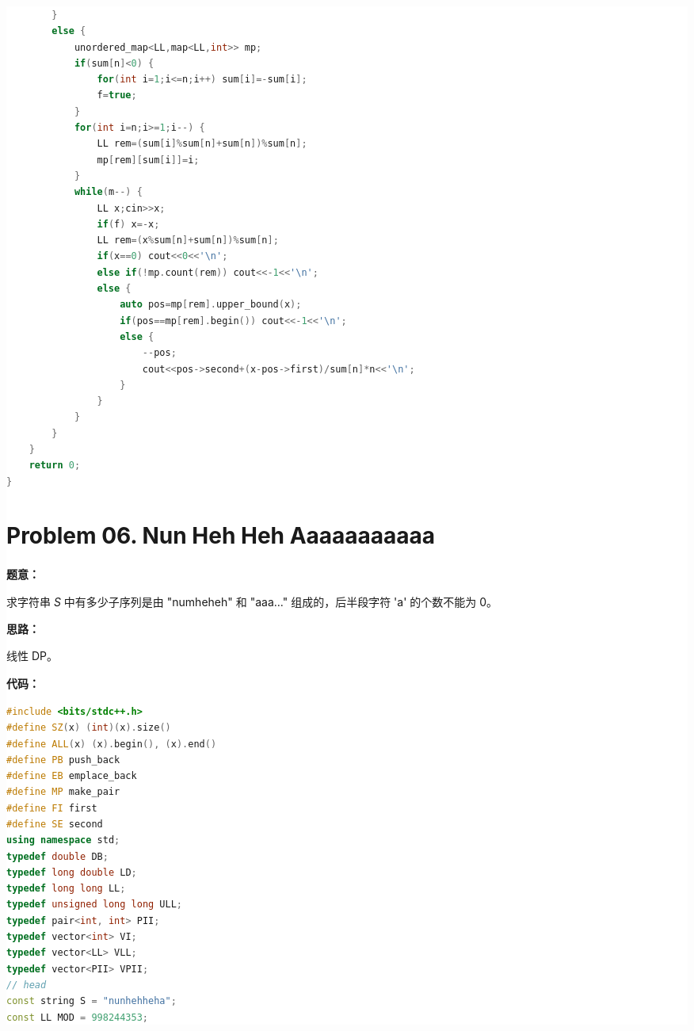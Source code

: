 ```cpp
        }
        else {
            unordered_map<LL,map<LL,int>> mp;
            if(sum[n]<0) {
                for(int i=1;i<=n;i++) sum[i]=-sum[i];
                f=true;
            }
            for(int i=n;i>=1;i--) {
                LL rem=(sum[i]%sum[n]+sum[n])%sum[n];
                mp[rem][sum[i]]=i;
            }
            while(m--) {
                LL x;cin>>x;
                if(f) x=-x;
                LL rem=(x%sum[n]+sum[n])%sum[n];
                if(x==0) cout<<0<<'\n';
                else if(!mp.count(rem)) cout<<-1<<'\n';
                else {
                    auto pos=mp[rem].upper_bound(x);
                    if(pos==mp[rem].begin()) cout<<-1<<'\n';
                    else {
                        --pos;
                        cout<<pos->second+(x-pos->first)/sum[n]*n<<'\n';
                    }
                }
            }
        }
    }
    return 0;
}
```

# Problem 06. Nun Heh Heh Aaaaaaaaaaa

**题意：**

求字符串 $S$ 中有多少子序列是由 "numheheh" 和 "aaa..." 组成的，后半段字符 'a' 的个数不能为 $0$。

**思路：**

线性 DP。

**代码：**

```cpp
#include <bits/stdc++.h>
#define SZ(x) (int)(x).size()
#define ALL(x) (x).begin(), (x).end()
#define PB push_back
#define EB emplace_back
#define MP make_pair
#define FI first
#define SE second
using namespace std;
typedef double DB;
typedef long double LD;
typedef long long LL;
typedef unsigned long long ULL;
typedef pair<int, int> PII;
typedef vector<int> VI;
typedef vector<LL> VLL;
typedef vector<PII> VPII;
// head
const string S = "nunhehheha";
const LL MOD = 998244353;
```